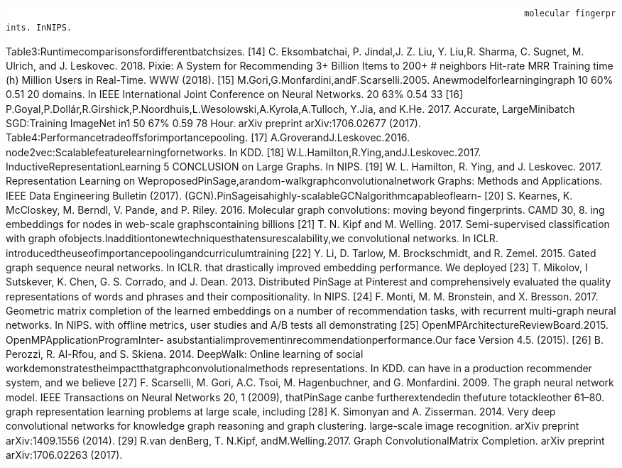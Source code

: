                                                                                                           molecular fingerprints. InNIPS.
   Table3:Runtimecomparisonsfordifferentbatchsizes.                                                  [14]  C. Eksombatchai, P. Jindal,J. Z. Liu, Y. Liu,R. Sharma, C. Sugnet, M. Ulrich, and
                                                                                                          J. Leskovec. 2018. Pixie: A System for Recommending 3+ Billion Items to 200+
           # neighbors         Hit-rate       MRR       Training time (h)                                 Million Users in Real-Time. WWW (2018).
                                                                                                     [15]  M.Gori,G.Monfardini,andF.Scarselli.2005. Anewmodelforlearningingraph
                 10               60%         0.51                 20                                     domains. In IEEE International Joint Conference on Neural Networks.
                 20               63%         0.54                 33                                [16]  P.Goyal,P.Dollár,R.Girshick,P.Noordhuis,L.Wesolowski,A.Kyrola,A.Tulloch,
                                                                                                          Y.Jia, and K.He. 2017. Accurate, LargeMinibatch SGD:Training ImageNet in1
                 50               67%         0.59                 78                                     Hour. arXiv preprint arXiv:1706.02677 (2017).
   Table4:Performancetradeoffsforimportancepooling.                                                  [17]  A.GroverandJ.Leskovec.2016. node2vec:Scalablefeaturelearningfornetworks.
                                                                                                          In KDD.
                                                                                                     [18]  W.L.Hamilton,R.Ying,andJ.Leskovec.2017. InductiveRepresentationLearning
5   CONCLUSION                                                                                            on Large Graphs. In NIPS.
                                                                                                     [19]  W. L. Hamilton, R. Ying, and J. Leskovec. 2017.  Representation Learning on
WeproposedPinSage,arandom-walkgraphconvolutionalnetwork                                                   Graphs: Methods and Applications. IEEE Data Engineering Bulletin (2017).
(GCN).PinSageisahighly-scalableGCNalgorithmcapableoflearn-                                           [20]  S. Kearnes, K. McCloskey, M. Berndl, V. Pande, and P. Riley. 2016.  Molecular
                                                                                                          graph convolutions: moving beyond fingerprints. CAMD 30, 8.
ing embeddings for nodes in web-scale graphscontaining billions                                      [21]  T. N. Kipf and M. Welling. 2017.   Semi-supervised classification with graph
ofobjects.Inadditiontonewtechniquesthatensurescalability,we                                               convolutional networks. In ICLR.
introducedtheuseofimportancepoolingandcurriculumtraining                                             [22]  Y. Li, D. Tarlow, M. Brockschmidt, and R. Zemel. 2015. Gated graph sequence
                                                                                                          neural networks. In ICLR.
that drastically improved embedding performance. We deployed                                         [23]  T. Mikolov, I Sutskever, K. Chen, G. S. Corrado, and J. Dean. 2013. Distributed
PinSage at Pinterest and comprehensively evaluated the quality                                            representations of words and phrases and their compositionality. In NIPS.
                                                                                                     [24]  F. Monti, M. M. Bronstein, and X. Bresson. 2017. Geometric matrix completion
of the learned embeddings on a number of recommendation tasks,                                            with recurrent multi-graph neural networks. In NIPS.
with offline metrics, user studies and A/B tests all demonstrating                                   [25]  OpenMPArchitectureReviewBoard.2015. OpenMPApplicationProgramInter-
asubstantialimprovementinrecommendationperformance.Our                                                    face Version 4.5. (2015).
                                                                                                     [26]  B. Perozzi, R. Al-Rfou, and S. Skiena. 2014. DeepWalk: Online learning of social
workdemonstratestheimpactthatgraphconvolutionalmethods                                                    representations. In KDD.
can have in a production recommender system, and we believe                                          [27]  F. Scarselli, M. Gori, A.C. Tsoi, M. Hagenbuchner, and G. Monfardini. 2009. The
                                                                                                          graph neural network model. IEEE Transactions on Neural Networks 20, 1 (2009),
thatPinSage canbe furtherextendedin thefuture totackleother                                               61–80.
graph representation learning problems at large scale, including                                     [28]  K. Simonyan and A. Zisserman. 2014.  Very deep convolutional networks for
knowledge graph reasoning and graph clustering.                                                           large-scale image recognition. arXiv preprint arXiv:1409.1556 (2014).
                                                                                                     [29]  R.van denBerg, T. N.Kipf, andM.Welling.2017. Graph ConvolutionalMatrix
                                                                                                          Completion. arXiv preprint arXiv:1706.02263 (2017).